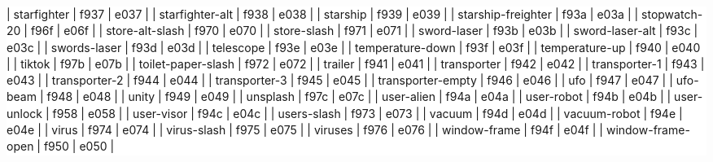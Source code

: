 | starfighter            | f937 | e037 |
| starfighter-alt        | f938 | e038 |
| starship               | f939 | e039 |
| starship-freighter     | f93a | e03a |
| stopwatch-20           | f96f | e06f |
| store-alt-slash        | f970 | e070 |
| store-slash            | f971 | e071 |
| sword-laser            | f93b | e03b |
| sword-laser-alt        | f93c | e03c |
| swords-laser           | f93d | e03d |
| telescope              | f93e | e03e |
| temperature-down       | f93f | e03f |
| temperature-up         | f940 | e040 |
| tiktok                 | f97b | e07b |
| toilet-paper-slash     | f972 | e072 |
| trailer                | f941 | e041 |
| transporter            | f942 | e042 |
| transporter-1          | f943 | e043 |
| transporter-2          | f944 | e044 |
| transporter-3          | f945 | e045 |
| transporter-empty      | f946 | e046 |
| ufo                    | f947 | e047 |
| ufo-beam               | f948 | e048 |
| unity                  | f949 | e049 |
| unsplash               | f97c | e07c |
| user-alien             | f94a | e04a |
| user-robot             | f94b | e04b |
| user-unlock            | f958 | e058 |
| user-visor             | f94c | e04c |
| users-slash            | f973 | e073 |
| vacuum                 | f94d | e04d |
| vacuum-robot           | f94e | e04e |
| virus                  | f974 | e074 |
| virus-slash            | f975 | e075 |
| viruses                | f976 | e076 |
| window-frame           | f94f | e04f |
| window-frame-open      | f950 | e050 |
